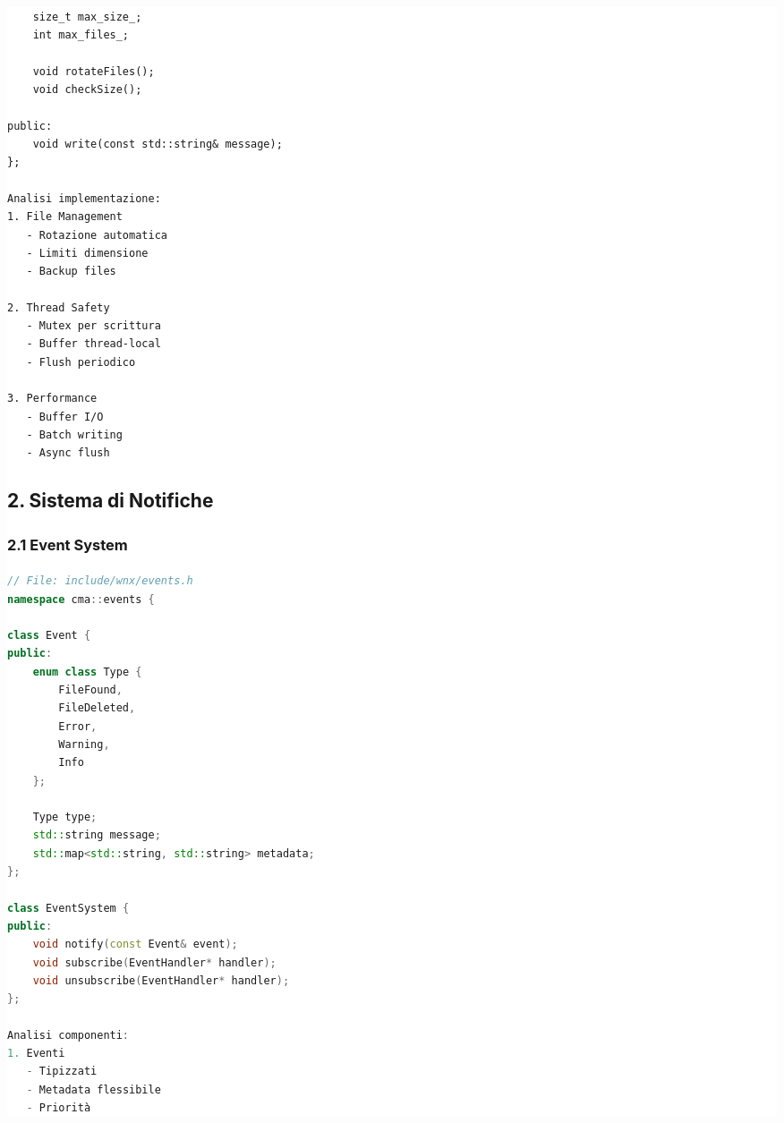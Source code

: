 ```
    size_t max_size_;
    int max_files_;
    
    void rotateFiles();
    void checkSize();
    
public:
    void write(const std::string& message);
};

Analisi implementazione:
1. File Management
   - Rotazione automatica
   - Limiti dimensione
   - Backup files

2. Thread Safety
   - Mutex per scrittura
   - Buffer thread-local
   - Flush periodico

3. Performance
   - Buffer I/O
   - Batch writing
   - Async flush
```

## 2. Sistema di Notifiche

### 2.1 Event System
```cpp
// File: include/wnx/events.h
namespace cma::events {

class Event {
public:
    enum class Type {
        FileFound,
        FileDeleted,
        Error,
        Warning,
        Info
    };
    
    Type type;
    std::string message;
    std::map<std::string, std::string> metadata;
};

class EventSystem {
public:
    void notify(const Event& event);
    void subscribe(EventHandler* handler);
    void unsubscribe(EventHandler* handler);
};

Analisi componenti:
1. Eventi
   - Tipizzati
   - Metadata flessibile
   - Priorità

```
